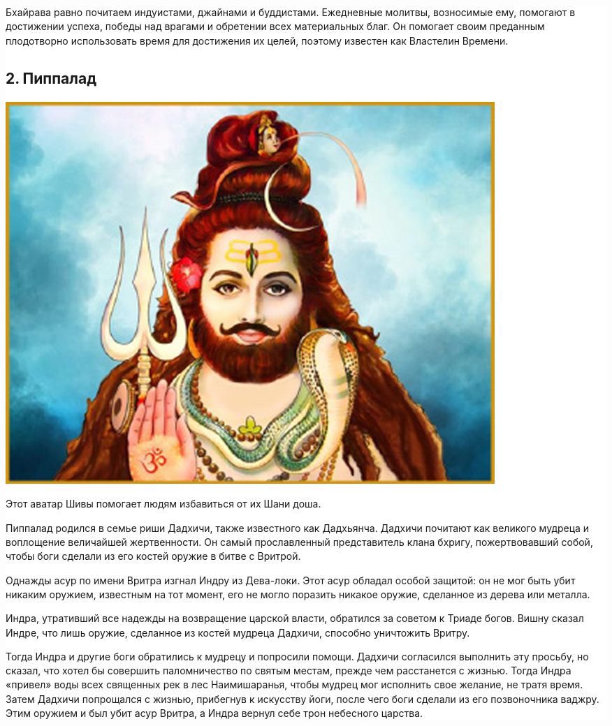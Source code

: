  Бхайрава равно почитаем индуистами, джайнами и буддистами. Ежедневные молитвы, возносимые ему, помо­гают в достижении успеха, победы над врагами и обрете­нии всех материальных благ. Он помогает своим преданным плодотворно использовать время для достижения их целей, поэтому известен как Властелин Времени.

## 2\. Пиппалад 

![](/i/images/avatary-gospoda-shivy-img-1.jpg) 

 Этот аватар Шивы помогает людям избавиться от их Шани доша.

 Пиппалад родился в семье риши Дадхичи, также извест­ного как Дадхьянча. Дадхичи почитают как великого мудреца и воплощение величайшей жертвенности. Он самый прослав­ленный представитель клана бхригу, пожертвовавший собой, чтобы боги сделали из его костей оружие в битве с Вритрой.

 Однажды асур по имени Вритра изгнал Индру из Дева-ло­ки. Этот асур обладал особой защитой: он не мог быть убит никаким оружием, известным на тот момент, его не могло поразить никакое оружие, сделанное из дерева или металла.

 Индра, утративший все надежды на возвращение царской власти, обратился за советом к Триаде богов. Вишну сказал Индре, что лишь оружие, сделанное из костей мудреца Дадхичи, способно уничтожить Вритру.

 Тогда Индра и другие боги обратились к мудрецу и попросили помощи. Дадхичи согласился выполнить эту просьбу, но сказал, что хотел бы совершить паломничество по святым местам, прежде чем расстанется с жизнью. Тогда Индра «привел» воды всех священных рек в лес Наимиша­ранья, чтобы мудрец мог исполнить свое желание, не тратя время. Затем Дадхичи попрощался с жизнью, прибегнув к искусству йоги, после чего боги сделали из его позвоночни­ка ваджру. Этим оружием и был убит асур Вритра, а Индра вернул себе трон небесного царства.
